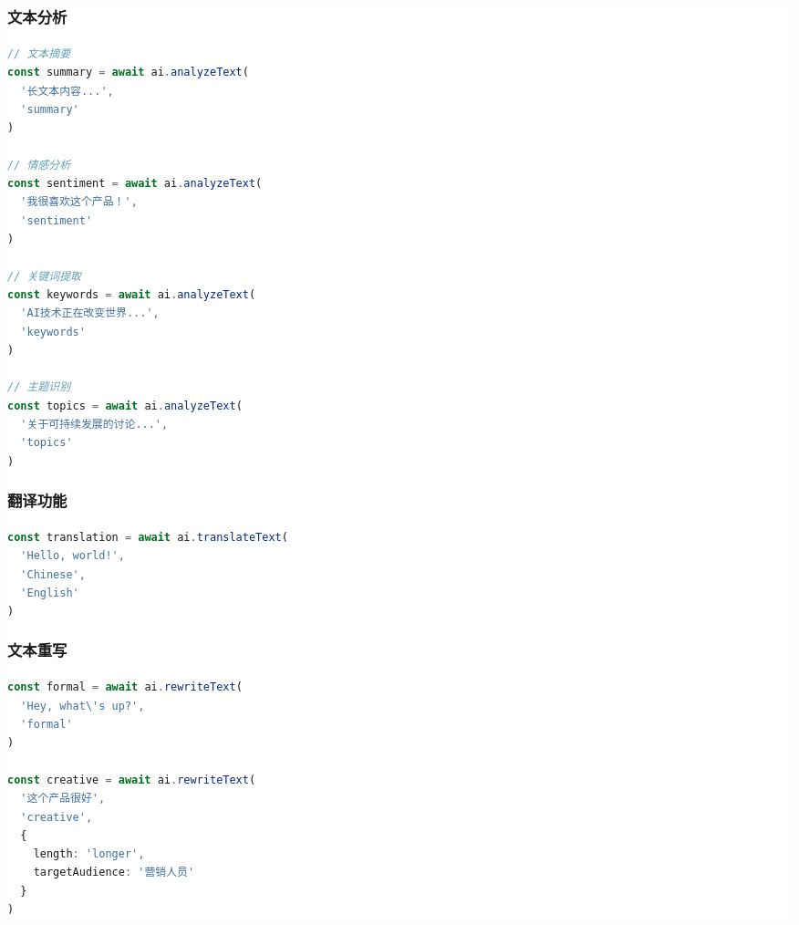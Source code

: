 ### 文本分析

```typescript
// 文本摘要
const summary = await ai.analyzeText(
  '长文本内容...',
  'summary'
)

// 情感分析
const sentiment = await ai.analyzeText(
  '我很喜欢这个产品！',
  'sentiment'
)

// 关键词提取
const keywords = await ai.analyzeText(
  'AI技术正在改变世界...',
  'keywords'
)

// 主题识别
const topics = await ai.analyzeText(
  '关于可持续发展的讨论...',
  'topics'
)
```

### 翻译功能

```typescript
const translation = await ai.translateText(
  'Hello, world!',
  'Chinese',
  'English'
)
```

### 文本重写

```typescript
const formal = await ai.rewriteText(
  'Hey, what\'s up?',
  'formal'
)

const creative = await ai.rewriteText(
  '这个产品很好',
  'creative',
  {
    length: 'longer',
    targetAudience: '营销人员'
  }
)
```
